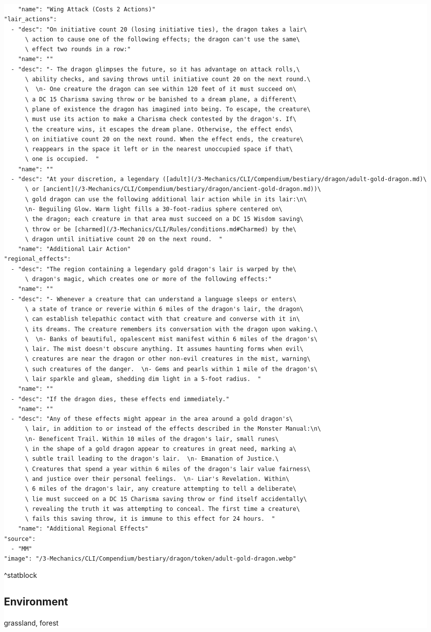 ```statblock
    "name": "Wing Attack (Costs 2 Actions)"
"lair_actions":
  - "desc": "On initiative count 20 (losing initiative ties), the dragon takes a lair\
      \ action to cause one of the following effects; the dragon can't use the same\
      \ effect two rounds in a row:"
    "name": ""
  - "desc": "- The dragon glimpses the future, so it has advantage on attack rolls,\
      \ ability checks, and saving throws until initiative count 20 on the next round.\
      \  \n- One creature the dragon can see within 120 feet of it must succeed on\
      \ a DC 15 Charisma saving throw or be banished to a dream plane, a different\
      \ plane of existence the dragon has imagined into being. To escape, the creature\
      \ must use its action to make a Charisma check contested by the dragon's. If\
      \ the creature wins, it escapes the dream plane. Otherwise, the effect ends\
      \ on initiative count 20 on the next round. When the effect ends, the creature\
      \ reappears in the space it left or in the nearest unoccupied space if that\
      \ one is occupied.  "
    "name": ""
  - "desc": "At your discretion, a legendary ([adult](/3-Mechanics/CLI/Compendium/bestiary/dragon/adult-gold-dragon.md)\
      \ or [ancient](/3-Mechanics/CLI/Compendium/bestiary/dragon/ancient-gold-dragon.md))\
      \ gold dragon can use the following additional lair action while in its lair:\n\
      \n- Beguiling Glow. Warm light fills a 30-foot-radius sphere centered on\
      \ the dragon; each creature in that area must succeed on a DC 15 Wisdom saving\
      \ throw or be [charmed](/3-Mechanics/CLI/Rules/conditions.md#Charmed) by the\
      \ dragon until initiative count 20 on the next round.  "
    "name": "Additional Lair Action"
"regional_effects":
  - "desc": "The region containing a legendary gold dragon's lair is warped by the\
      \ dragon's magic, which creates one or more of the following effects:"
    "name": ""
  - "desc": "- Whenever a creature that can understand a language sleeps or enters\
      \ a state of trance or reverie within 6 miles of the dragon's lair, the dragon\
      \ can establish telepathic contact with that creature and converse with it in\
      \ its dreams. The creature remembers its conversation with the dragon upon waking.\
      \  \n- Banks of beautiful, opalescent mist manifest within 6 miles of the dragon's\
      \ lair. The mist doesn't obscure anything. It assumes haunting forms when evil\
      \ creatures are near the dragon or other non-evil creatures in the mist, warning\
      \ such creatures of the danger.  \n- Gems and pearls within 1 mile of the dragon's\
      \ lair sparkle and gleam, shedding dim light in a 5-foot radius.  "
    "name": ""
  - "desc": "If the dragon dies, these effects end immediately."
    "name": ""
  - "desc": "Any of these effects might appear in the area around a gold dragon's\
      \ lair, in addition to or instead of the effects described in the Monster Manual:\n\
      \n- Beneficent Trail. Within 10 miles of the dragon's lair, small runes\
      \ in the shape of a gold dragon appear to creatures in great need, marking a\
      \ subtle trail leading to the dragon's lair.  \n- Emanation of Justice.\
      \ Creatures that spend a year within 6 miles of the dragon's lair value fairness\
      \ and justice over their personal feelings.  \n- Liar's Revelation. Within\
      \ 6 miles of the dragon's lair, any creature attempting to tell a deliberate\
      \ lie must succeed on a DC 15 Charisma saving throw or find itself accidentally\
      \ revealing the truth it was attempting to conceal. The first time a creature\
      \ fails this saving throw, it is immune to this effect for 24 hours.  "
    "name": "Additional Regional Effects"
"source":
  - "MM"
"image": "/3-Mechanics/CLI/Compendium/bestiary/dragon/token/adult-gold-dragon.webp"
```
^statblock

## Environment

grassland, forest
